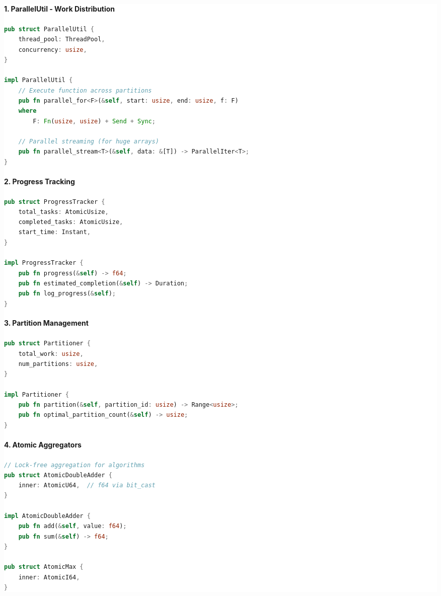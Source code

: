 #### 1. ParallelUtil - Work Distribution

```rust
pub struct ParallelUtil {
    thread_pool: ThreadPool,
    concurrency: usize,
}

impl ParallelUtil {
    // Execute function across partitions
    pub fn parallel_for<F>(&self, start: usize, end: usize, f: F)
    where
        F: Fn(usize, usize) + Send + Sync;

    // Parallel streaming (for huge arrays)
    pub fn parallel_stream<T>(&self, data: &[T]) -> ParallelIter<T>;
}
```

#### 2. Progress Tracking

```rust
pub struct ProgressTracker {
    total_tasks: AtomicUsize,
    completed_tasks: AtomicUsize,
    start_time: Instant,
}

impl ProgressTracker {
    pub fn progress(&self) -> f64;
    pub fn estimated_completion(&self) -> Duration;
    pub fn log_progress(&self);
}
```

#### 3. Partition Management

```rust
pub struct Partitioner {
    total_work: usize,
    num_partitions: usize,
}

impl Partitioner {
    pub fn partition(&self, partition_id: usize) -> Range<usize>;
    pub fn optimal_partition_count(&self) -> usize;
}
```

#### 4. Atomic Aggregators

```rust
// Lock-free aggregation for algorithms
pub struct AtomicDoubleAdder {
    inner: AtomicU64,  // f64 via bit_cast
}

impl AtomicDoubleAdder {
    pub fn add(&self, value: f64);
    pub fn sum(&self) -> f64;
}

pub struct AtomicMax {
    inner: AtomicI64,
}

```